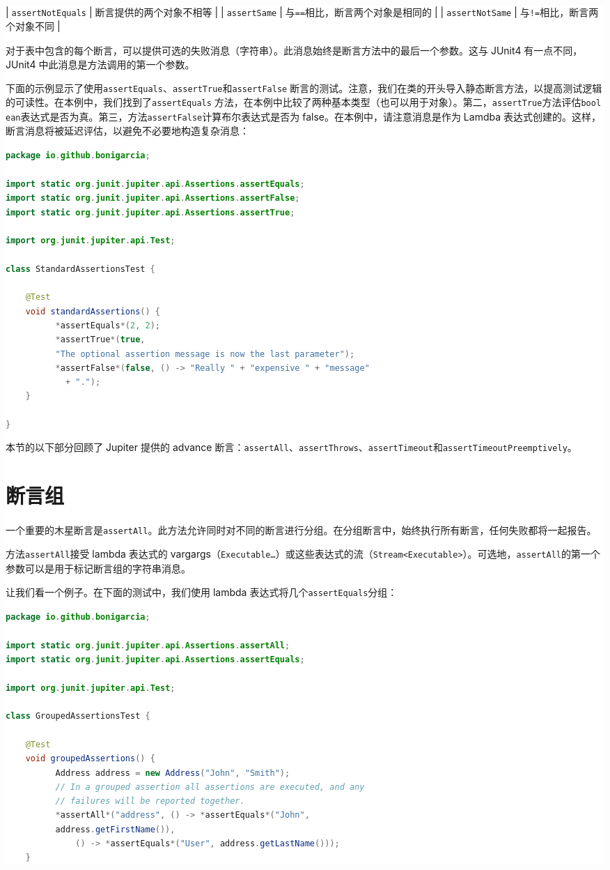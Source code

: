 | `assertNotEquals` | 断言提供的两个对象不相等 |
| `assertSame` | 与`==`相比，断言两个对象是相同的 |
| `assertNotSame` | 与`!=`相比，断言两个对象不同 |

对于表中包含的每个断言，可以提供可选的失败消息（字符串）。此消息始终是断言方法中的最后一个参数。这与 JUnit4 有一点不同，JUnit4 中此消息是方法调用的第一个参数。

下面的示例显示了使用`assertEquals`、`assertTrue`和`assertFalse` 断言的测试。注意，我们在类的开头导入静态断言方法，以提高测试逻辑的可读性。在本例中，我们找到了`assertEquals` 方法，在本例中比较了两种基本类型（也可以用于对象）。第二，`assertTrue`方法评估`boolean`表达式是否为真。第三，方法`assertFalse`计算布尔表达式是否为 false。在本例中，请注意消息是作为 Lamdba 表达式创建的。这样，断言消息将被延迟评估，以避免不必要地构造复杂消息：

```java
package io.github.bonigarcia;

import static org.junit.jupiter.api.Assertions.assertEquals;
import static org.junit.jupiter.api.Assertions.assertFalse;
import static org.junit.jupiter.api.Assertions.assertTrue;

import org.junit.jupiter.api.Test;

class StandardAssertionsTest {

    @Test
    void standardAssertions() {
          *assertEquals*(2, 2);
          *assertTrue*(true,
          "The optional assertion message is now the last parameter");
          *assertFalse*(false, () -> "Really " + "expensive " + "message" 
            + ".");
    }

}
```

本节的以下部分回顾了 Jupiter 提供的 advance 断言：`assertAll`、`assertThrows`、`assertTimeout`和`assertTimeoutPreemptively`。

# 断言组

一个重要的木星断言是`assertAll`。此方法允许同时对不同的断言进行分组。在分组断言中，始终执行所有断言，任何失败都将一起报告。

方法`assertAll`接受 lambda 表达式的 vargargs（`Executable…`）或这些表达式的流（`Stream<Executable>`）。可选地，`assertAll`的第一个参数可以是用于标记断言组的字符串消息。

让我们看一个例子。在下面的测试中，我们使用 lambda 表达式将几个`assertEquals`分组：

```java
package io.github.bonigarcia;

import static org.junit.jupiter.api.Assertions.assertAll;
import static org.junit.jupiter.api.Assertions.assertEquals;

import org.junit.jupiter.api.Test;

class GroupedAssertionsTest {

    @Test
    void groupedAssertions() {
          Address address = new Address("John", "Smith");
          // In a grouped assertion all assertions are executed, and any
          // failures will be reported together.
          *assertAll*("address", () -> *assertEquals*("John", 
          address.getFirstName()),
              () -> *assertEquals*("User", address.getLastName()));
    }
```